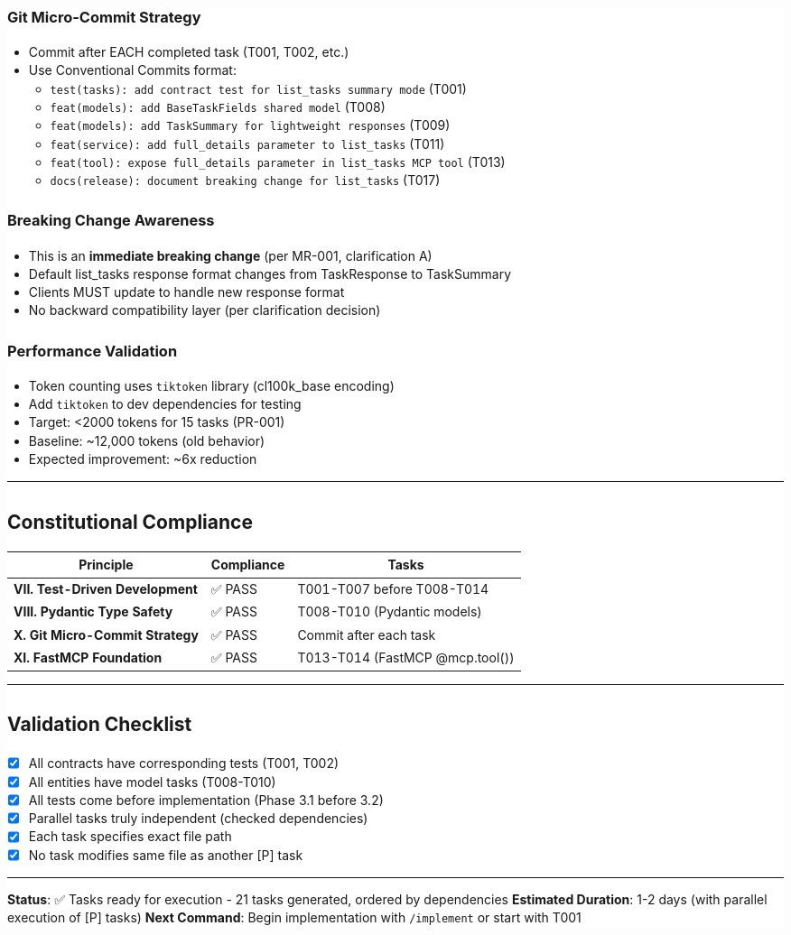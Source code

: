 ### Git Micro-Commit Strategy
- Commit after EACH completed task (T001, T002, etc.)
- Use Conventional Commits format:
  - `test(tasks): add contract test for list_tasks summary mode` (T001)
  - `feat(models): add BaseTaskFields shared model` (T008)
  - `feat(models): add TaskSummary for lightweight responses` (T009)
  - `feat(service): add full_details parameter to list_tasks` (T011)
  - `feat(tool): expose full_details parameter in list_tasks MCP tool` (T013)
  - `docs(release): document breaking change for list_tasks` (T017)

### Breaking Change Awareness
- This is an **immediate breaking change** (per MR-001, clarification A)
- Default list_tasks response format changes from TaskResponse to TaskSummary
- Clients MUST update to handle new response format
- No backward compatibility layer (per clarification decision)

### Performance Validation
- Token counting uses `tiktoken` library (cl100k_base encoding)
- Add `tiktoken` to dev dependencies for testing
- Target: <2000 tokens for 15 tasks (PR-001)
- Baseline: ~12,000 tokens (old behavior)
- Expected improvement: ~6x reduction

---

## Constitutional Compliance

| Principle | Compliance | Tasks |
|-----------|------------|-------|
| **VII. Test-Driven Development** | ✅ PASS | T001-T007 before T008-T014 |
| **VIII. Pydantic Type Safety** | ✅ PASS | T008-T010 (Pydantic models) |
| **X. Git Micro-Commit Strategy** | ✅ PASS | Commit after each task |
| **XI. FastMCP Foundation** | ✅ PASS | T013-T014 (FastMCP @mcp.tool()) |

---

## Validation Checklist

- [x] All contracts have corresponding tests (T001, T002)
- [x] All entities have model tasks (T008-T010)
- [x] All tests come before implementation (Phase 3.1 before 3.2)
- [x] Parallel tasks truly independent (checked dependencies)
- [x] Each task specifies exact file path
- [x] No task modifies same file as another [P] task

---

**Status**: ✅ Tasks ready for execution - 21 tasks generated, ordered by dependencies
**Estimated Duration**: 1-2 days (with parallel execution of [P] tasks)
**Next Command**: Begin implementation with `/implement` or start with T001
